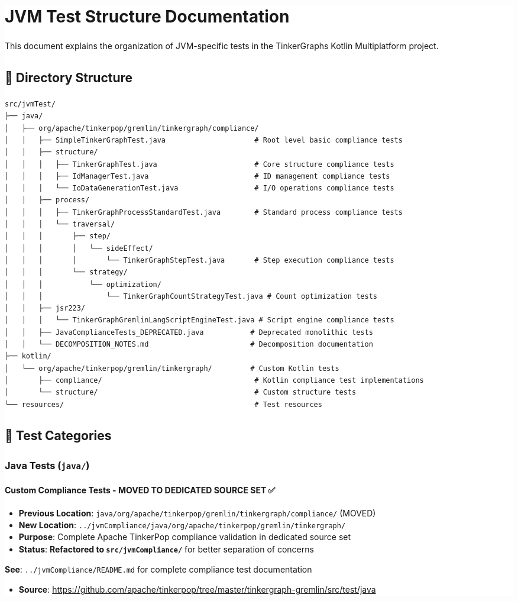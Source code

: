 # JVM Test Structure Documentation

This document explains the organization of JVM-specific tests in the TinkerGraphs Kotlin Multiplatform project.

## 📁 Directory Structure

```
src/jvmTest/
├── java/
│   ├── org/apache/tinkerpop/gremlin/tinkergraph/compliance/
│   │   ├── SimpleTinkerGraphTest.java                     # Root level basic compliance tests
│   │   ├── structure/
│   │   │   ├── TinkerGraphTest.java                       # Core structure compliance tests
│   │   │   ├── IdManagerTest.java                         # ID management compliance tests
│   │   │   └── IoDataGenerationTest.java                  # I/O operations compliance tests
│   │   ├── process/
│   │   │   ├── TinkerGraphProcessStandardTest.java        # Standard process compliance tests
│   │   │   └── traversal/
│   │   │       ├── step/
│   │   │       │   └── sideEffect/
│   │   │       │       └── TinkerGraphStepTest.java       # Step execution compliance tests
│   │   │       └── strategy/
│   │   │           └── optimization/
│   │   │               └── TinkerGraphCountStrategyTest.java # Count optimization tests
│   │   ├── jsr223/
│   │   │   └── TinkerGraphGremlinLangScriptEngineTest.java # Script engine compliance tests
│   │   ├── JavaComplianceTests_DEPRECATED.java           # Deprecated monolithic tests
│   │   └── DECOMPOSITION_NOTES.md                        # Decomposition documentation
├── kotlin/
│   └── org/apache/tinkerpop/gremlin/tinkergraph/         # Custom Kotlin tests
│       ├── compliance/                                    # Kotlin compliance test implementations
│       └── structure/                                     # Custom structure tests
└── resources/                                             # Test resources
```

## 🎯 Test Categories

### **Java Tests (`java/`)**

#### **Custom Compliance Tests** - **MOVED TO DEDICATED SOURCE SET** ✅
- **Previous Location**: `java/org/apache/tinkerpop/gremlin/tinkergraph/compliance/` (MOVED)  
- **New Location**: `../jvmCompliance/java/org/apache/tinkerpop/gremlin/tinkergraph/` 
- **Purpose**: Complete Apache TinkerPop compliance validation in dedicated source set
- **Status**: **Refactored to `src/jvmCompliance/`** for better separation of concerns

**See**: `../jvmCompliance/README.md` for complete compliance test documentation
- **Source**: https://github.com/apache/tinkerpop/tree/master/tinkergraph-gremlin/src/test/java
